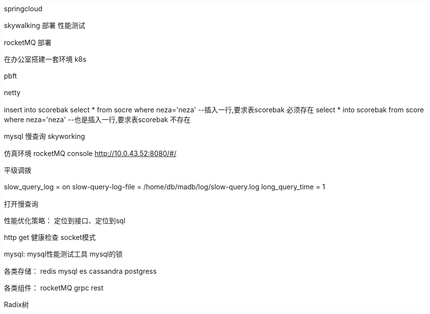 springcloud


skywalking 部署 性能测试

rocketMQ 部署

在办公室搭建一套环境 k8s

pbft


netty


insert into scorebak select * from socre where neza='neza'   --插入一行,要求表scorebak 必须存在
select *  into scorebak from score  where neza='neza'  --也是插入一行,要求表scorebak 不存在

mysql 慢查询
skyworking

仿真环境 rocketMQ console
http://10.0.43.52:8080/#/


平级调拨


slow_query_log = on
slow-query-log-file = /home/db/madb/log/slow-query.log
long_query_time = 1

打开慢查询

性能优化策略：
定位到接口、定位到sql

http get
健康检查 socket模式

mysql:
mysql性能测试工具
mysql的锁



各类存储：
redis
mysql
es
cassandra
postgress

各类组件：
rocketMQ
grpc
rest




Radix树